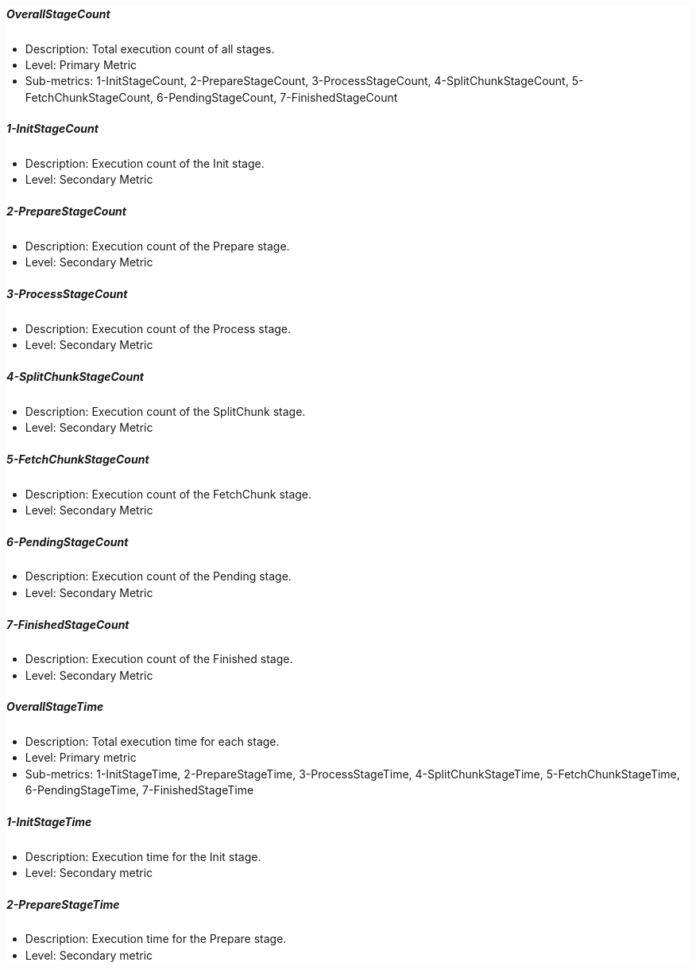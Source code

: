 ##### OverallStageCount

- Description: Total execution count of all stages.
- Level: Primary Metric
- Sub-metrics: 1-InitStageCount, 2-PrepareStageCount, 3-ProcessStageCount, 4-SplitChunkStageCount, 5-FetchChunkStageCount, 6-PendingStageCount, 7-FinishedStageCount

##### 1-InitStageCount

- Description: Execution count of the Init stage.
- Level: Secondary Metric

##### 2-PrepareStageCount

- Description: Execution count of the Prepare stage.
- Level: Secondary Metric

##### 3-ProcessStageCount

- Description: Execution count of the Process stage.
- Level: Secondary Metric

##### 4-SplitChunkStageCount

- Description: Execution count of the SplitChunk stage.
- Level: Secondary Metric

##### 5-FetchChunkStageCount

- Description: Execution count of the FetchChunk stage.
- Level: Secondary Metric

##### 6-PendingStageCount

- Description: Execution count of the Pending stage.
- Level: Secondary Metric

##### 7-FinishedStageCount

- Description: Execution count of the Finished stage.
- Level: Secondary Metric

##### OverallStageTime

- Description: Total execution time for each stage.
- Level: Primary metric
- Sub-metrics: 1-InitStageTime, 2-PrepareStageTime, 3-ProcessStageTime, 4-SplitChunkStageTime, 5-FetchChunkStageTime, 6-PendingStageTime, 7-FinishedStageTime

##### 1-InitStageTime

- Description: Execution time for the Init stage.
- Level: Secondary metric

##### 2-PrepareStageTime

- Description: Execution time for the Prepare stage.
- Level: Secondary metric
